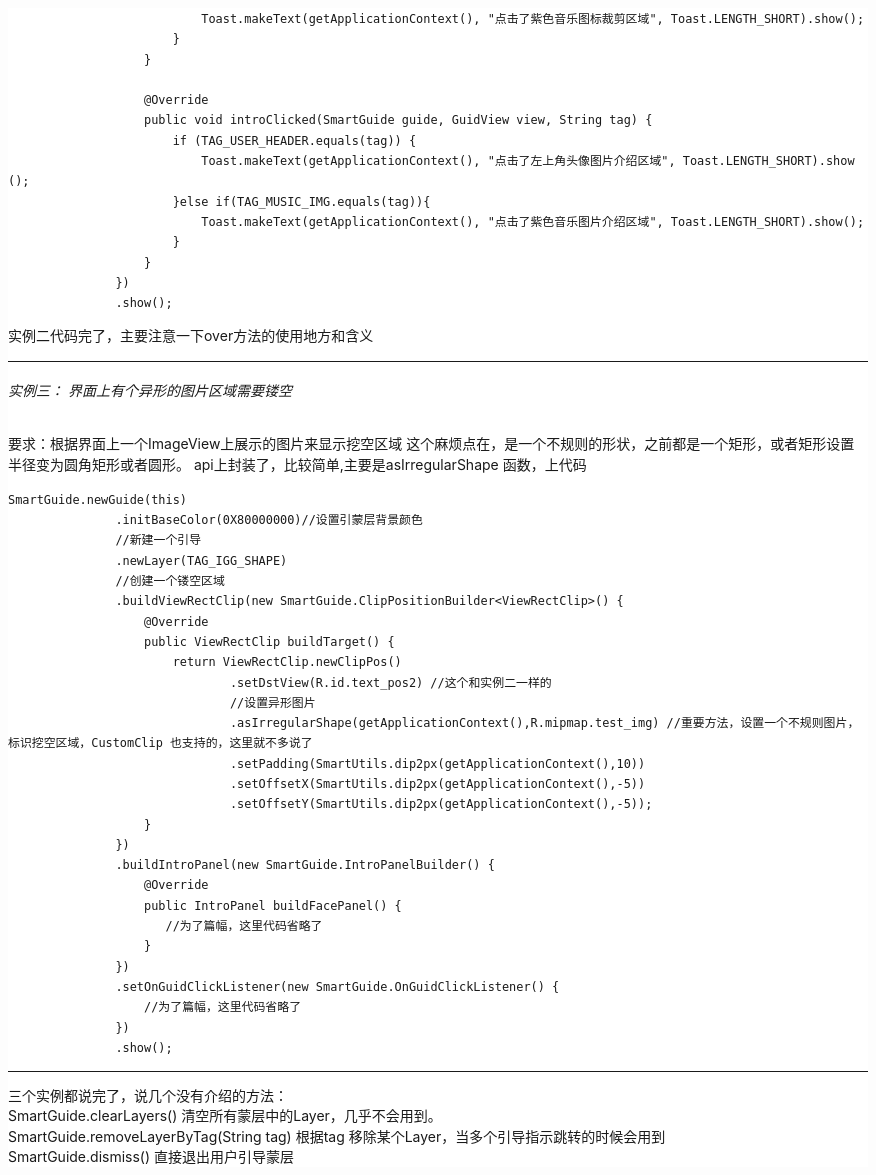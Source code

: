  ```
                            Toast.makeText(getApplicationContext(), "点击了紫色音乐图标裁剪区域", Toast.LENGTH_SHORT).show();
                        }
                    }

                    @Override
                    public void introClicked(SmartGuide guide, GuidView view, String tag) {
                        if (TAG_USER_HEADER.equals(tag)) {
                            Toast.makeText(getApplicationContext(), "点击了左上角头像图片介绍区域", Toast.LENGTH_SHORT).show();
                        }else if(TAG_MUSIC_IMG.equals(tag)){
                            Toast.makeText(getApplicationContext(), "点击了紫色音乐图片介绍区域", Toast.LENGTH_SHORT).show();
                        }
                    }
                })
                .show();
 ```
 实例二代码完了，主要注意一下over方法的使用地方和含义
 
 - - -
 ###### 实例三： 界面上有个异形的图片区域需要镂空  ######
 要求：根据界面上一个ImageView上展示的图片来显示挖空区域
 这个麻烦点在，是一个不规则的形状，之前都是一个矩形，或者矩形设置半径变为圆角矩形或者圆形。
 api上封装了，比较简单,主要是asIrregularShape 函数，上代码
 ```
 SmartGuide.newGuide(this)
                .initBaseColor(0X80000000)//设置引蒙层背景颜色
                //新建一个引导
                .newLayer(TAG_IGG_SHAPE)
                //创建一个镂空区域
                .buildViewRectClip(new SmartGuide.ClipPositionBuilder<ViewRectClip>() {
                    @Override
                    public ViewRectClip buildTarget() {
                        return ViewRectClip.newClipPos()
                                .setDstView(R.id.text_pos2) //这个和实例二一样的
                                //设置异形图片
                                .asIrregularShape(getApplicationContext(),R.mipmap.test_img) //重要方法，设置一个不规则图片，标识挖空区域，CustomClip 也支持的，这里就不多说了
                                .setPadding(SmartUtils.dip2px(getApplicationContext(),10))
                                .setOffsetX(SmartUtils.dip2px(getApplicationContext(),-5))
                                .setOffsetY(SmartUtils.dip2px(getApplicationContext(),-5));
                    }
                })
                .buildIntroPanel(new SmartGuide.IntroPanelBuilder() {
                    @Override
                    public IntroPanel buildFacePanel() {
                       //为了篇幅，这里代码省略了
                    }
                })
                .setOnGuidClickListener(new SmartGuide.OnGuidClickListener() {
                    //为了篇幅，这里代码省略了
                })
                .show();
 
 ```
 - - -
 三个实例都说完了，说几个没有介绍的方法：</br>
 SmartGuide.clearLayers()  清空所有蒙层中的Layer，几乎不会用到。</br>
 SmartGuide.removeLayerByTag(String tag) 根据tag 移除某个Layer，当多个引导指示跳转的时候会用到</br>
 SmartGuide.dismiss()  直接退出用户引导蒙层</br>
 